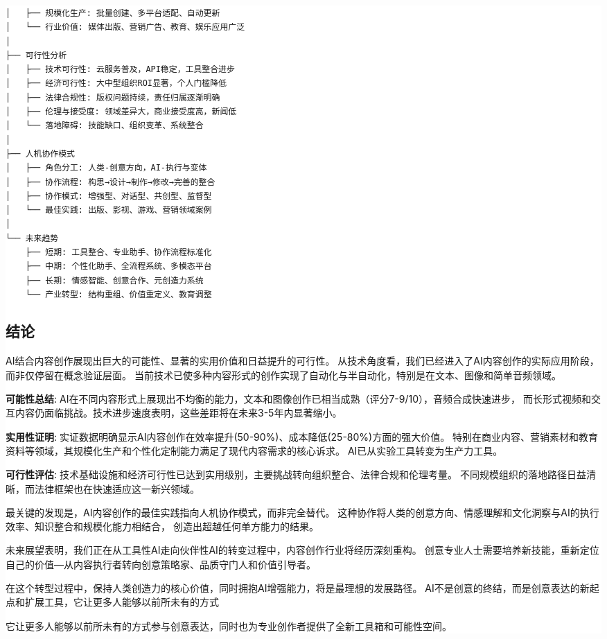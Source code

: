 ```text
│   ├── 规模化生产: 批量创建、多平台适配、自动更新
│   └── 行业价值: 媒体出版、营销广告、教育、娱乐应用广泛
│
├── 可行性分析
│   ├── 技术可行性: 云服务普及，API稳定，工具整合进步
│   ├── 经济可行性: 大中型组织ROI显著，个人门槛降低
│   ├── 法律合规性: 版权问题持续，责任归属逐渐明确
│   ├── 伦理与接受度: 领域差异大，商业接受度高，新闻低
│   └── 落地障碍: 技能缺口、组织变革、系统整合
│
├── 人机协作模式
│   ├── 角色分工: 人类-创意方向，AI-执行与变体
│   ├── 协作流程: 构思→设计→制作→修改→完善的整合
│   ├── 协作模式: 增强型、对话型、共创型、监督型
│   └── 最佳实践: 出版、影视、游戏、营销领域案例
│
└── 未来趋势
    ├── 短期: 工具整合、专业助手、协作流程标准化
    ├── 中期: 个性化助手、全流程系统、多模态平台
    ├── 长期: 情感智能、创意合作、元创造力系统
    └── 产业转型: 结构重组、价值重定义、教育调整
```

## 结论

AI结合内容创作展现出巨大的可能性、显著的实用价值和日益提升的可行性。
从技术角度看，我们已经进入了AI内容创作的实际应用阶段，而非仅停留在概念验证层面。
当前技术已使多种内容形式的创作实现了自动化与半自动化，特别是在文本、图像和简单音频领域。

**可能性总结**:
AI在不同内容形式上展现出不均衡的能力，文本和图像创作已相当成熟（评分7-9/10），音频合成快速进步，
而长形式视频和交互内容仍面临挑战。技术进步速度表明，这些差距将在未来3-5年内显著缩小。

**实用性证明**:
实证数据明确显示AI内容创作在效率提升(50-90%)、成本降低(25-80%)方面的强大价值。
特别在商业内容、营销素材和教育资料等领域，其规模化生产和个性化定制能力满足了现代内容需求的核心诉求。
AI已从实验工具转变为生产力工具。

**可行性评估**:
技术基础设施和经济可行性已达到实用级别，主要挑战转向组织整合、法律合规和伦理考量。
不同规模组织的落地路径日益清晰，而法律框架也在快速适应这一新兴领域。

最关键的发现是，AI内容创作的最佳实践指向人机协作模式，而非完全替代。
这种协作将人类的创意方向、情感理解和文化洞察与AI的执行效率、知识整合和规模化能力相结合，
创造出超越任何单方能力的结果。

未来展望表明，我们正在从工具性AI走向伙伴性AI的转变过程中，内容创作行业将经历深刻重构。
创意专业人士需要培养新技能，重新定位自己的价值—从内容执行者转向创意策略家、品质守门人和价值引导者。

在这个转型过程中，保持人类创造力的核心价值，同时拥抱AI增强能力，将是最理想的发展路径。
AI不是创意的终结，而是创意表达的新起点和扩展工具，它让更多人能够以前所未有的方式

它让更多人能够以前所未有的方式参与创意表达，同时也为专业创作者提供了全新工具箱和可能性空间。
